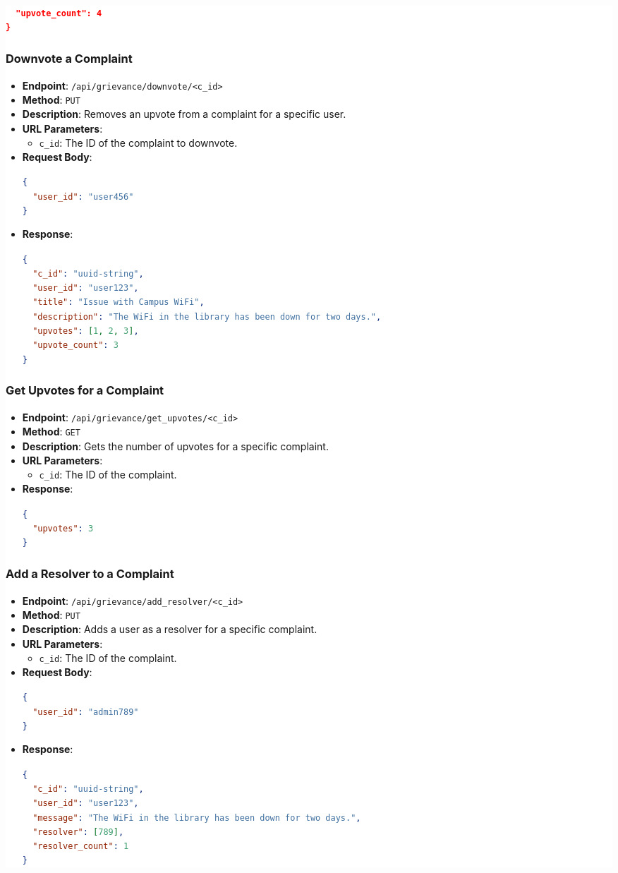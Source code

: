   ```json
    "upvote_count": 4
  }
  ```

### Downvote a Complaint
- **Endpoint**: `/api/grievance/downvote/<c_id>`
- **Method**: `PUT`
- **Description**: Removes an upvote from a complaint for a specific user.
- **URL Parameters**:
  - `c_id`: The ID of the complaint to downvote.
- **Request Body**:
  ```json
  {
    "user_id": "user456"
  }
  ```
- **Response**:
  ```json
  {
    "c_id": "uuid-string",
    "user_id": "user123",
    "title": "Issue with Campus WiFi",
    "description": "The WiFi in the library has been down for two days.",
    "upvotes": [1, 2, 3],
    "upvote_count": 3
  }
  ```

### Get Upvotes for a Complaint
- **Endpoint**: `/api/grievance/get_upvotes/<c_id>`
- **Method**: `GET`
- **Description**: Gets the number of upvotes for a specific complaint.
- **URL Parameters**:
  - `c_id`: The ID of the complaint.
- **Response**:
  ```json
  {
    "upvotes": 3
  }
  ```

### Add a Resolver to a Complaint
- **Endpoint**: `/api/grievance/add_resolver/<c_id>`
- **Method**: `PUT`
- **Description**: Adds a user as a resolver for a specific complaint.
- **URL Parameters**:
  - `c_id`: The ID of the complaint.
- **Request Body**:
  ```json
  {
    "user_id": "admin789"
  }
  ```
- **Response**:
  ```json
  {
    "c_id": "uuid-string",
    "user_id": "user123",
    "message": "The WiFi in the library has been down for two days.",
    "resolver": [789],
    "resolver_count": 1
  }
  ```
